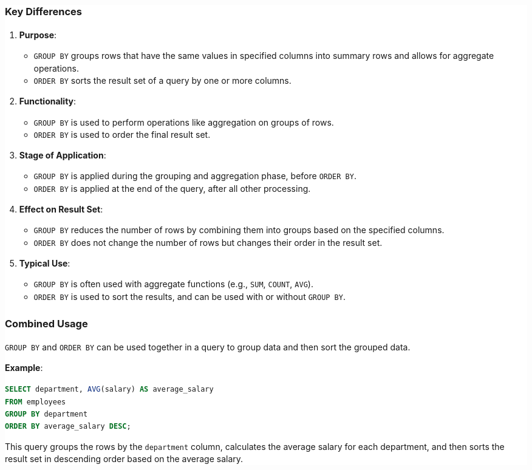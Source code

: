 ### Key Differences

1. **Purpose**:
   - `GROUP BY` groups rows that have the same values in specified columns into summary rows and allows for aggregate operations.
   - `ORDER BY` sorts the result set of a query by one or more columns.

2. **Functionality**:
   - `GROUP BY` is used to perform operations like aggregation on groups of rows.
   - `ORDER BY` is used to order the final result set.

3. **Stage of Application**:
   - `GROUP BY` is applied during the grouping and aggregation phase, before `ORDER BY`.
   - `ORDER BY` is applied at the end of the query, after all other processing.

4. **Effect on Result Set**:
   - `GROUP BY` reduces the number of rows by combining them into groups based on the specified columns.
   - `ORDER BY` does not change the number of rows but changes their order in the result set.

5. **Typical Use**:
   - `GROUP BY` is often used with aggregate functions (e.g., `SUM`, `COUNT`, `AVG`).
   - `ORDER BY` is used to sort the results, and can be used with or without `GROUP BY`.

### Combined Usage

`GROUP BY` and `ORDER BY` can be used together in a query to group data and then sort the grouped data.

**Example**:
```sql
SELECT department, AVG(salary) AS average_salary
FROM employees
GROUP BY department
ORDER BY average_salary DESC;
```
This query groups the rows by the `department` column, calculates the average salary for each department, and then sorts the result set in descending order based on the average salary.

